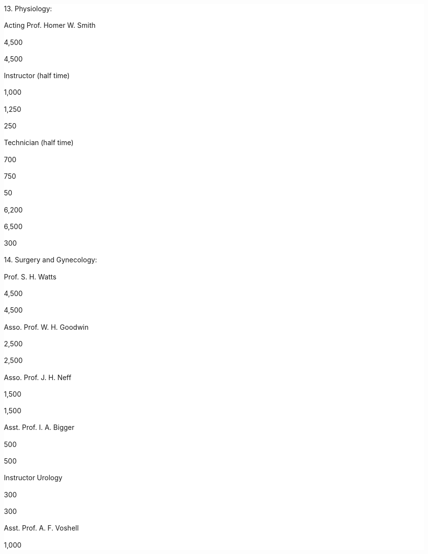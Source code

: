 13\. Physiology:

Acting Prof. Homer W. Smith

4,500

4,500

Instructor (half time)

1,000

1,250

250

Technician (half time)

700

750

50

6,200

6,500

300

14\. Surgery and Gynecology:

Prof. S. H. Watts

4,500

4,500

Asso. Prof. W. H. Goodwin

2,500

2,500

Asso. Prof. J. H. Neff

1,500

1,500

Asst. Prof. I. A. Bigger

500

500

Instructor Urology

300

300

Asst. Prof. A. F. Voshell

1,000

